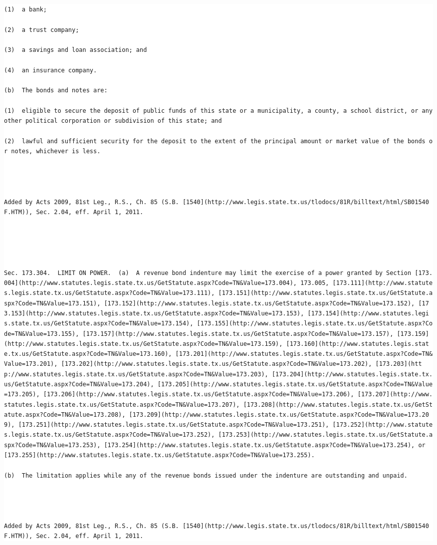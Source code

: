     (1)  a bank;
    
    (2)  a trust company;
    
    (3)  a savings and loan association; and
    
    (4)  an insurance company.
    
    (b)  The bonds and notes are:
    
    (1)  eligible to secure the deposit of public funds of this state or a municipality, a county, a school district, or any other political corporation or subdivision of this state; and
    
    (2)  lawful and sufficient security for the deposit to the extent of the principal amount or market value of the bonds or notes, whichever is less.
    
    
    
    
    Added by Acts 2009, 81st Leg., R.S., Ch. 85 (S.B. [1540](http://www.legis.state.tx.us/tlodocs/81R/billtext/html/SB01540F.HTM)), Sec. 2.04, eff. April 1, 2011.
    
    
    
    
    
    Sec. 173.304.  LIMIT ON POWER.  (a)  A revenue bond indenture may limit the exercise of a power granted by Section [173.004](http://www.statutes.legis.state.tx.us/GetStatute.aspx?Code=TN&Value=173.004), 173.005, [173.111](http://www.statutes.legis.state.tx.us/GetStatute.aspx?Code=TN&Value=173.111), [173.151](http://www.statutes.legis.state.tx.us/GetStatute.aspx?Code=TN&Value=173.151), [173.152](http://www.statutes.legis.state.tx.us/GetStatute.aspx?Code=TN&Value=173.152), [173.153](http://www.statutes.legis.state.tx.us/GetStatute.aspx?Code=TN&Value=173.153), [173.154](http://www.statutes.legis.state.tx.us/GetStatute.aspx?Code=TN&Value=173.154), [173.155](http://www.statutes.legis.state.tx.us/GetStatute.aspx?Code=TN&Value=173.155), [173.157](http://www.statutes.legis.state.tx.us/GetStatute.aspx?Code=TN&Value=173.157), [173.159](http://www.statutes.legis.state.tx.us/GetStatute.aspx?Code=TN&Value=173.159), [173.160](http://www.statutes.legis.state.tx.us/GetStatute.aspx?Code=TN&Value=173.160), [173.201](http://www.statutes.legis.state.tx.us/GetStatute.aspx?Code=TN&Value=173.201), [173.202](http://www.statutes.legis.state.tx.us/GetStatute.aspx?Code=TN&Value=173.202), [173.203](http://www.statutes.legis.state.tx.us/GetStatute.aspx?Code=TN&Value=173.203), [173.204](http://www.statutes.legis.state.tx.us/GetStatute.aspx?Code=TN&Value=173.204), [173.205](http://www.statutes.legis.state.tx.us/GetStatute.aspx?Code=TN&Value=173.205), [173.206](http://www.statutes.legis.state.tx.us/GetStatute.aspx?Code=TN&Value=173.206), [173.207](http://www.statutes.legis.state.tx.us/GetStatute.aspx?Code=TN&Value=173.207), [173.208](http://www.statutes.legis.state.tx.us/GetStatute.aspx?Code=TN&Value=173.208), [173.209](http://www.statutes.legis.state.tx.us/GetStatute.aspx?Code=TN&Value=173.209), [173.251](http://www.statutes.legis.state.tx.us/GetStatute.aspx?Code=TN&Value=173.251), [173.252](http://www.statutes.legis.state.tx.us/GetStatute.aspx?Code=TN&Value=173.252), [173.253](http://www.statutes.legis.state.tx.us/GetStatute.aspx?Code=TN&Value=173.253), [173.254](http://www.statutes.legis.state.tx.us/GetStatute.aspx?Code=TN&Value=173.254), or [173.255](http://www.statutes.legis.state.tx.us/GetStatute.aspx?Code=TN&Value=173.255).
    
    (b)  The limitation applies while any of the revenue bonds issued under the indenture are outstanding and unpaid.
    
    
    
    
    Added by Acts 2009, 81st Leg., R.S., Ch. 85 (S.B. [1540](http://www.legis.state.tx.us/tlodocs/81R/billtext/html/SB01540F.HTM)), Sec. 2.04, eff. April 1, 2011.
    
    
    